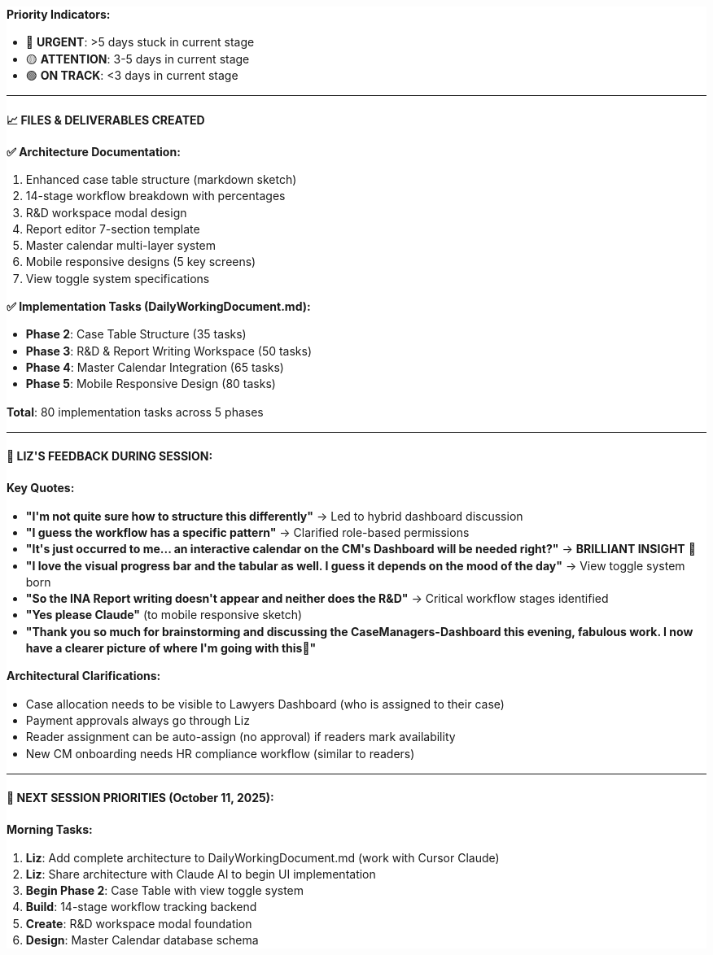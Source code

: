 **Priority Indicators:**
- 🔴 **URGENT**: >5 days stuck in current stage
- 🟡 **ATTENTION**: 3-5 days in current stage
- 🟢 **ON TRACK**: <3 days in current stage

---

#### 📈 **FILES & DELIVERABLES CREATED**

**✅ Architecture Documentation:**
1. Enhanced case table structure (markdown sketch)
2. 14-stage workflow breakdown with percentages
3. R&D workspace modal design
4. Report editor 7-section template
5. Master calendar multi-layer system
6. Mobile responsive designs (5 key screens)
7. View toggle system specifications

**✅ Implementation Tasks (DailyWorkingDocument.md):**
- **Phase 2**: Case Table Structure (35 tasks)
- **Phase 3**: R&D & Report Writing Workspace (50 tasks)
- **Phase 4**: Master Calendar Integration (65 tasks)
- **Phase 5**: Mobile Responsive Design (80 tasks)

**Total**: 80 implementation tasks across 5 phases

---

#### 💬 **LIZ'S FEEDBACK DURING SESSION**:

**Key Quotes:**
- **"I'm not quite sure how to structure this differently"** → Led to hybrid dashboard discussion
- **"I guess the workflow has a specific pattern"** → Clarified role-based permissions
- **"It's just occurred to me... an interactive calendar on the CM's Dashboard will be needed right?"** → **BRILLIANT INSIGHT** 🎯
- **"I love the visual progress bar and the tabular as well. I guess it depends on the mood of the day"** → View toggle system born
- **"So the INA Report writing doesn't appear and neither does the R&D"** → Critical workflow stages identified
- **"Yes please Claude"** (to mobile responsive sketch)
- **"Thank you so much for brainstorming and discussing the CaseManagers-Dashboard this evening, fabulous work. I now have a clearer picture of where I'm going with this🎉"**

**Architectural Clarifications:**
- Case allocation needs to be visible to Lawyers Dashboard (who is assigned to their case)
- Payment approvals always go through Liz
- Reader assignment can be auto-assign (no approval) if readers mark availability
- New CM onboarding needs HR compliance workflow (similar to readers)

---

#### 🚀 **NEXT SESSION PRIORITIES (October 11, 2025)**:

**Morning Tasks:**
1. **Liz**: Add complete architecture to DailyWorkingDocument.md (work with Cursor Claude)
2. **Liz**: Share architecture with Claude AI to begin UI implementation
3. **Begin Phase 2**: Case Table with view toggle system
4. **Build**: 14-stage workflow tracking backend
5. **Create**: R&D workspace modal foundation
6. **Design**: Master Calendar database schema
